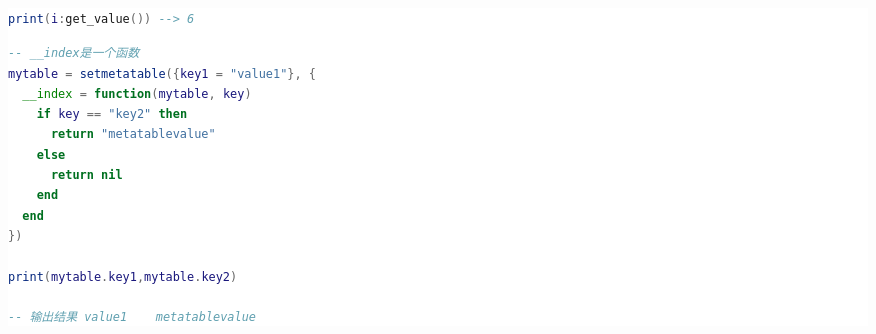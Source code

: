 ```lua
print(i:get_value()) --> 6
```


```lua
-- __index是一个函数
mytable = setmetatable({key1 = "value1"}, {
  __index = function(mytable, key)
    if key == "key2" then
      return "metatablevalue"
    else
      return nil
    end
  end
})

print(mytable.key1,mytable.key2)

-- 输出结果 value1    metatablevalue
```